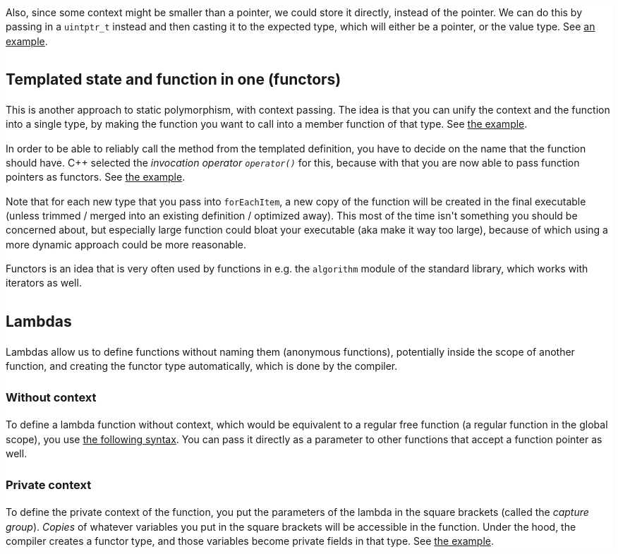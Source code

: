 Also, since some context might be smaller than a pointer, 
we could store it directly, instead of the pointer.
We can do this by passing in a `uintptr_t` instead
and then casting it to the expected type, which will either be a pointer, 
or the value type. 
See [an example](./polymorphism/pointer_value_union_small_example.cpp).


## Templated state and function in one (functors)

This is another approach to static polymorphism, with context passing.
The idea is that you can unify the context and the function into a single type,
by making the function you want to call into a member function of that type.
See [the example](./polymorphism/functor_custom_name.cpp).

In order to be able to reliably call the method from the templated
definition, you have to decide on the name that the function should have.
C++ selected the *invocation operator `operator()`* for this,
because with that you are now able to pass function pointers as functors.
See [the example](./polymorphism/functor.cpp).

Note that for each new type that you pass into `forEachItem`,
a new copy of the function will be created in the final executable
(unless trimmed / merged into an existing definition / optimized away).
This most of the time isn't something you should be concerned about,
but especially large function could bloat your executable (aka make it way too large),
because of which using a more dynamic approach could be more reasonable.

Functors is an idea that is very often used by functions in 
e.g. the `algorithm` module of the standard library,
which works with iterators as well.


## Lambdas

Lambdas allow us to define functions without naming them (anonymous functions),
potentially inside the scope of another function,
and creating the functor type automatically, which is done by the compiler.

### Without context

To define a lambda function without context,
which would be equivalent to a regular free function 
(a regular function in the global scope), 
you use [the following syntax](./polymorphism/lambda_1_void.cpp).
You can pass it directly as a parameter to other functions 
that accept a function pointer as well.

### Private context

To define the private context of the function,
you put the parameters of the lambda in the square brackets (called the *capture group*).
*Copies* of whatever variables you put in the square brackets 
will be accessible in the function.
Under the hood, the compiler creates a functor type,
and those variables become private fields in that type.
See [the example](./polymorphism/lambda_2_context_copy.cpp).
